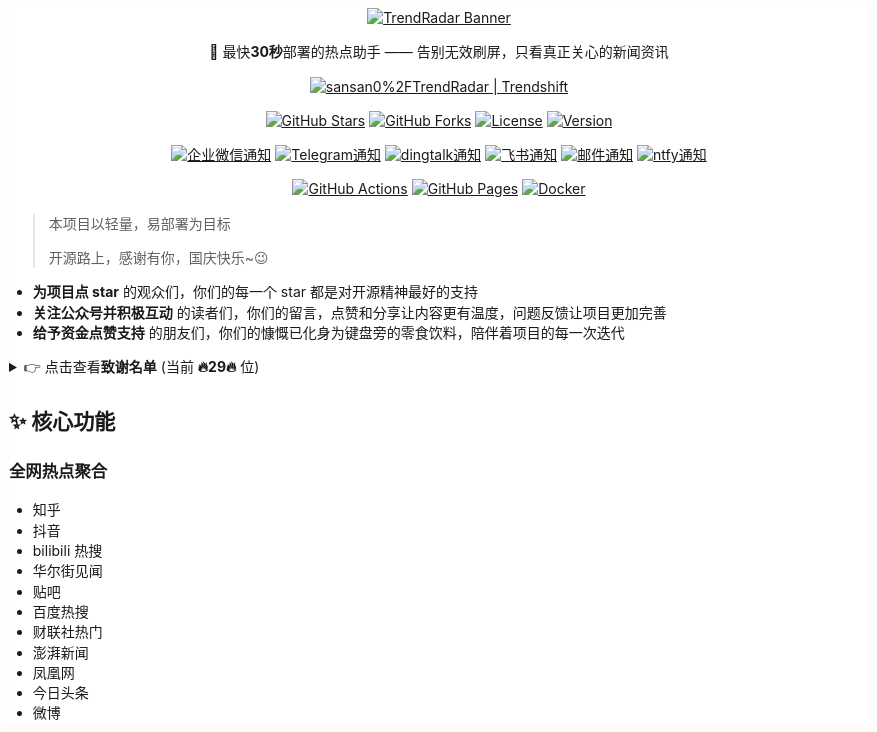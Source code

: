 <div align="center" id="trendradar">

<a href="https://github.com/sansan0/TrendRadar" title="TrendRadar">
  <img src="/_image/banner.jpg" alt="TrendRadar Banner" width="50%">
</a>

🚀 最快<strong>30秒</strong>部署的热点助手 —— 告别无效刷屏，只看真正关心的新闻资讯

<a href="https://trendshift.io/repositories/14726" target="_blank"><img src="https://trendshift.io/api/badge/repositories/14726" alt="sansan0%2FTrendRadar | Trendshift" style="width: 250px; height: 55px;" width="250" height="55"/></a>

[![GitHub Stars](https://img.shields.io/github/stars/sansan0/TrendRadar?style=flat-square&logo=github&color=yellow)](https://github.com/sansan0/TrendRadar/stargazers)
[![GitHub Forks](https://img.shields.io/github/forks/sansan0/TrendRadar?style=flat-square&logo=github&color=blue)](https://github.com/sansan0/TrendRadar/network/members)
[![License](https://img.shields.io/badge/license-GPL--3.0-blue.svg?style=flat-square)](LICENSE)
[![Version](https://img.shields.io/badge/version-v2.4.3-green.svg?style=flat-square)](https://github.com/sansan0/TrendRadar)

[![企业微信通知](https://img.shields.io/badge/企业微信-通知-00D4AA?style=flat-square)](https://work.weixin.qq.com/)
[![Telegram通知](https://img.shields.io/badge/Telegram-通知-00D4AA?style=flat-square)](https://telegram.org/)
[![dingtalk通知](https://img.shields.io/badge/钉钉-通知-00D4AA?style=flat-square)](#)
[![飞书通知](https://img.shields.io/badge/飞书-通知-00D4AA?style=flat-square)](https://www.feishu.cn/)
[![邮件通知](https://img.shields.io/badge/Email-通知-00D4AA?style=flat-square)](#) 
[![ntfy通知](https://img.shields.io/badge/ntfy-通知-00D4AA?style=flat-square)](https://github.com/binwiederhier/ntfy)

[![GitHub Actions](https://img.shields.io/badge/GitHub_Actions-自动化-2088FF?style=flat-square&logo=github-actions&logoColor=white)](https://github.com/sansan0/TrendRadar)
[![GitHub Pages](https://img.shields.io/badge/GitHub_Pages-部署-4285F4?style=flat-square&logo=github&logoColor=white)](https://sansan0.github.io/TrendRadar)
[![Docker](https://img.shields.io/badge/Docker-部署-2496ED?style=flat-square&logo=docker&logoColor=white)](https://hub.docker.com/)

</div>


> 本项目以轻量，易部署为目标
>
> 开源路上，感谢有你，国庆快乐~😉

- **为项目点 star** 的观众们，你们的每一个 star 都是对开源精神最好的支持
- **关注公众号并积极互动** 的读者们，你们的留言，点赞和分享让内容更有温度，问题反馈让项目更加完善
- **给予资金点赞支持** 的朋友们，你们的慷慨已化身为键盘旁的零食饮料，陪伴着项目的每一次迭代

<details><summary>👉 点击查看<strong>致谢名单</strong> (当前 <strong>🔥29🔥</strong> 位)</summary></details>


## ✨ 核心功能

### **全网热点聚合**

- 知乎
- 抖音
- bilibili 热搜
- 华尔街见闻
- 贴吧
- 百度热搜
- 财联社热门
- 澎湃新闻
- 凤凰网
- 今日头条
- 微博
